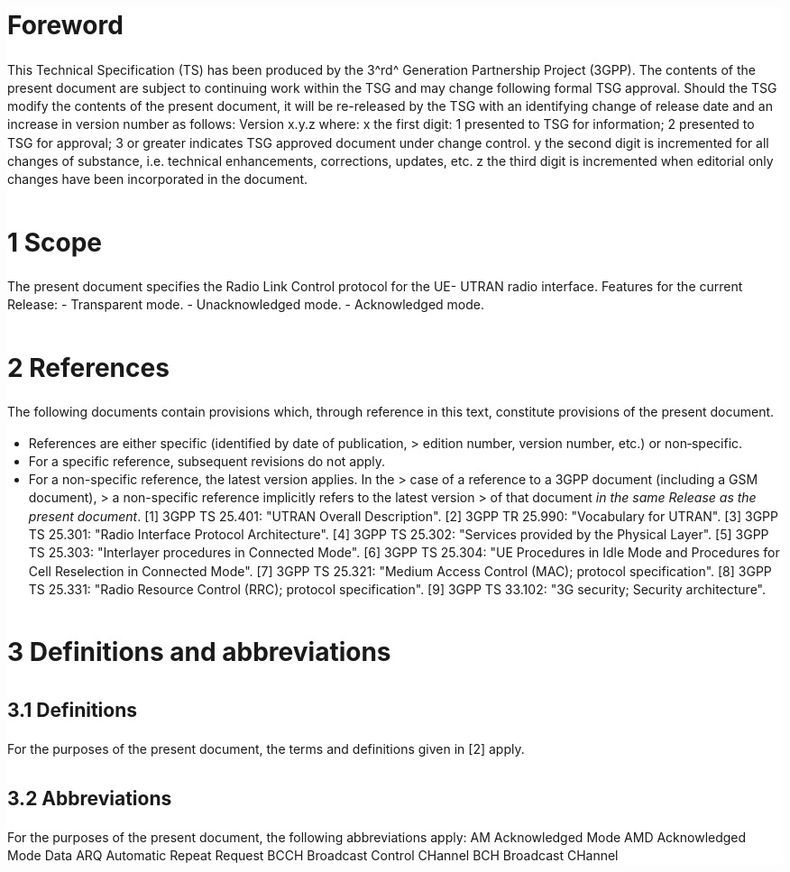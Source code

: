 # Foreword
This Technical Specification (TS) has been produced by the 3^rd^ Generation
Partnership Project (3GPP).
The contents of the present document are subject to continuing work within the
TSG and may change following formal TSG approval. Should the TSG modify the
contents of the present document, it will be re-released by the TSG with an
identifying change of release date and an increase in version number as
follows:
Version x.y.z
where:
x the first digit:
1 presented to TSG for information;
2 presented to TSG for approval;
3 or greater indicates TSG approved document under change control.
y the second digit is incremented for all changes of substance, i.e. technical
enhancements, corrections, updates, etc.
z the third digit is incremented when editorial only changes have been
incorporated in the document.
# 1 Scope
The present document specifies the Radio Link Control protocol for the UE-
UTRAN radio interface.
Features for the current Release:
\- Transparent mode.
\- Unacknowledged mode.
\- Acknowledged mode.
# 2 References
The following documents contain provisions which, through reference in this
text, constitute provisions of the present document.
  * References are either specific (identified by date of publication, > edition number, version number, etc.) or non‑specific.
  * For a specific reference, subsequent revisions do not apply.
  * For a non-specific reference, the latest version applies. In the > case of a reference to a 3GPP document (including a GSM document), > a non-specific reference implicitly refers to the latest version > of that document _in the same Release as the present document_.
[1] 3GPP TS 25.401: \"UTRAN Overall Description\".
[2] 3GPP TR 25.990: \"Vocabulary for UTRAN\".
[3] 3GPP TS 25.301: \"Radio Interface Protocol Architecture\".
[4] 3GPP TS 25.302: \"Services provided by the Physical Layer\".
[5] 3GPP TS 25.303: \"Interlayer procedures in Connected Mode\".
[6] 3GPP TS 25.304: \"UE Procedures in Idle Mode and Procedures for Cell
Reselection in Connected Mode\".
[7] 3GPP TS 25.321: \"Medium Access Control (MAC); protocol specification\".
[8] 3GPP TS 25.331: \"Radio Resource Control (RRC); protocol specification\".
[9] 3GPP TS 33.102: \"3G security; Security architecture\".
# 3 Definitions and abbreviations
## 3.1 Definitions
For the purposes of the present document, the terms and definitions given in
[2] apply.
## 3.2 Abbreviations
For the purposes of the present document, the following abbreviations apply:
AM Acknowledged Mode
AMD Acknowledged Mode Data
ARQ Automatic Repeat Request
BCCH Broadcast Control CHannel
BCH Broadcast CHannel